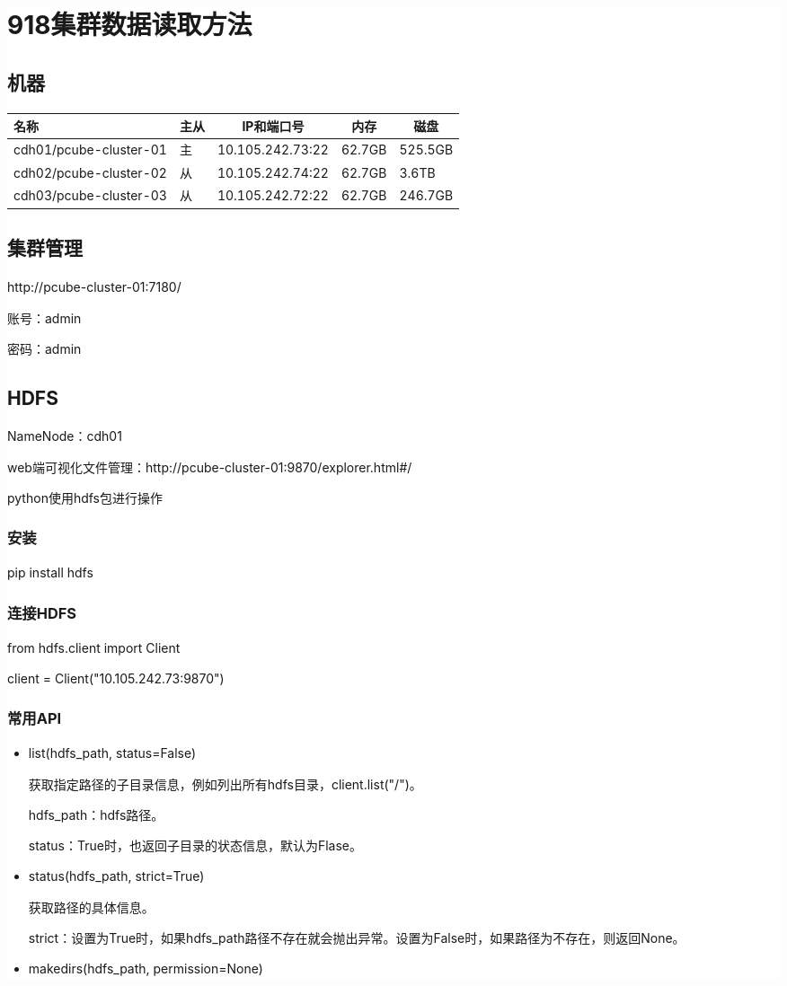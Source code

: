 #  918集群数据读取方法

## 机器

| 名称    | 主从   | IP和端口号           | 内存     | 磁盘      |
| :---- | ---- | ---------------- | ------ | ------- |
| cdh01/pcube-cluster-01 | 主    | 10.105.242.73:22 | 62.7GB | 525.5GB |
| cdh02/pcube-cluster-02 | 从    | 10.105.242.74:22 | 62.7GB | 3.6TB   |
| cdh03/pcube-cluster-03 | 从    | 10.105.242.72:22 | 62.7GB | 246.7GB |

## 集群管理

http://pcube-cluster-01:7180/

账号：admin

密码：admin

## HDFS

NameNode：cdh01

web端可视化文件管理：http://pcube-cluster-01:9870/explorer.html#/

python使用hdfs包进行操作

### 安装

pip install hdfs

### 连接HDFS

from hdfs.client import Client

client = Client("10.105.242.73:9870")

### 常用API

* list(hdfs_path, status=False)

  获取指定路径的子目录信息，例如列出所有hdfs目录，client.list("/")。

  hdfs_path：hdfs路径。

  status：True时，也返回子目录的状态信息，默认为Flase。

* status(hdfs_path, strict=True)

  获取路径的具体信息。

  strict：设置为True时，如果hdfs_path路径不存在就会抛出异常。设置为False时，如果路径为不存在，则返回None。

* makedirs(hdfs_path, permission=None)
